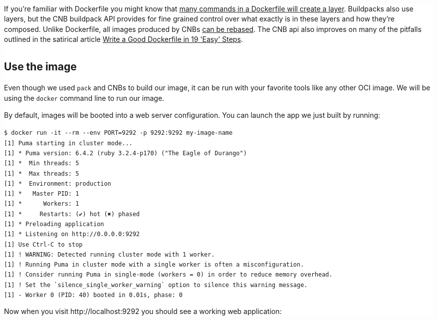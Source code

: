 If you’re familiar with Dockerfile you might know that [many commands in a Dockerfile will create a layer](https://dockerlabs.collabnix.com/beginners/dockerfile/Layering-Dockerfile.html). Buildpacks also use layers, but the CNB buildpack API provides for fine grained control over what exactly is in these layers and how they’re composed. Unlike Dockerfile, all images produced by CNBs [can be rebased](https://tag-env-sustainability.cncf.io/blog/2023-12-reduce-reuse-rebase-buildpacks/#reduce-reuserebase). The CNB api also improves on many of the pitfalls outlined in the satirical article [Write a Good Dockerfile in 19 'Easy' Steps](https://jkutner.github.io/2021/04/26/write-good-dockerfile.html).

## Use the image

Even though we used `pack` and CNBs to build our image, it can be run with your favorite tools like any other OCI image. We will be using the `docker` command line to run our image.

By default, images will be booted into a web server configuration. You can launch the app we just built by running:

```
$ docker run -it --rm --env PORT=9292 -p 9292:9292 my-image-name
[1] Puma starting in cluster mode...
[1] * Puma version: 6.4.2 (ruby 3.2.4-p170) ("The Eagle of Durango")
[1] *  Min threads: 5
[1] *  Max threads: 5
[1] *  Environment: production
[1] *   Master PID: 1
[1] *      Workers: 1
[1] *     Restarts: (✔) hot (✖) phased
[1] * Preloading application
[1] * Listening on http://0.0.0.0:9292
[1] Use Ctrl-C to stop
[1] ! WARNING: Detected running cluster mode with 1 worker.
[1] ! Running Puma in cluster mode with a single worker is often a misconfiguration.
[1] ! Consider running Puma in single-mode (workers = 0) in order to reduce memory overhead.
[1] ! Set the `silence_single_worker_warning` option to silence this warning message.
[1] - Worker 0 (PID: 40) booted in 0.01s, phase: 0
```


Now when you visit http://localhost:9292 you should see a working web application:
